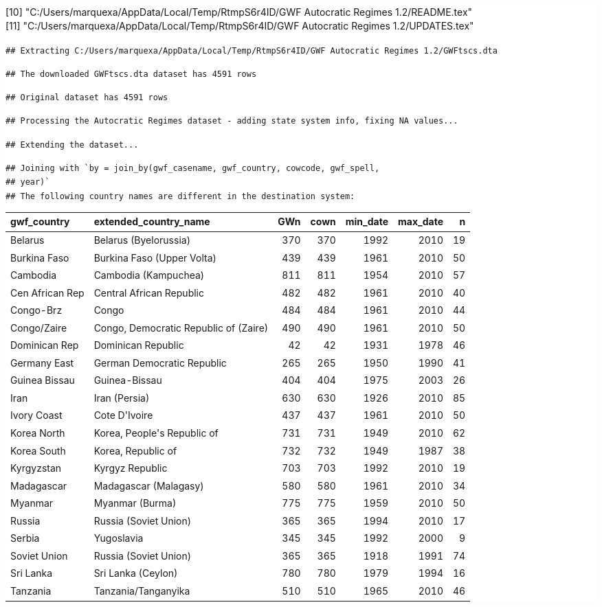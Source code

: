 [10] "C:/Users/marquexa/AppData/Local/Temp/RtmpS6r4ID/GWF Autocratic Regimes 1.2/README.tex"                             
[11] "C:/Users/marquexa/AppData/Local/Temp/RtmpS6r4ID/GWF Autocratic Regimes 1.2/UPDATES.tex"                            

```
## Extracting C:/Users/marquexa/AppData/Local/Temp/RtmpS6r4ID/GWF Autocratic Regimes 1.2/GWFtscs.dta
```

```
## The downloaded GWFtscs.dta dataset has 4591 rows
```

```
## Original dataset has 4591 rows
```

```
## Processing the Autocratic Regimes dataset - adding state system info, fixing NA values...
```

```
## Extending the dataset...
```

```
## Joining with `by = join_by(gwf_casename, gwf_country, cowcode, gwf_spell,
## year)`
## The following country names are different in the destination system:
```



|gwf_country     |extended_country_name                 | GWn| cown| min_date| max_date|  n|
|:---------------|:-------------------------------------|---:|----:|--------:|--------:|--:|
|Belarus         |Belarus (Byelorussia)                 | 370|  370|     1992|     2010| 19|
|Burkina Faso    |Burkina Faso (Upper Volta)            | 439|  439|     1961|     2010| 50|
|Cambodia        |Cambodia (Kampuchea)                  | 811|  811|     1954|     2010| 57|
|Cen African Rep |Central African Republic              | 482|  482|     1961|     2010| 40|
|Congo-Brz       |Congo                                 | 484|  484|     1961|     2010| 44|
|Congo/Zaire     |Congo, Democratic Republic of (Zaire) | 490|  490|     1961|     2010| 50|
|Dominican Rep   |Dominican Republic                    |  42|   42|     1931|     1978| 46|
|Germany East    |German Democratic Republic            | 265|  265|     1950|     1990| 41|
|Guinea Bissau   |Guinea-Bissau                         | 404|  404|     1975|     2003| 26|
|Iran            |Iran (Persia)                         | 630|  630|     1926|     2010| 85|
|Ivory Coast     |Cote D'Ivoire                         | 437|  437|     1961|     2010| 50|
|Korea North     |Korea, People's Republic of           | 731|  731|     1949|     2010| 62|
|Korea South     |Korea, Republic of                    | 732|  732|     1949|     1987| 38|
|Kyrgyzstan      |Kyrgyz Republic                       | 703|  703|     1992|     2010| 19|
|Madagascar      |Madagascar (Malagasy)                 | 580|  580|     1961|     2010| 34|
|Myanmar         |Myanmar (Burma)                       | 775|  775|     1959|     2010| 50|
|Russia          |Russia (Soviet Union)                 | 365|  365|     1994|     2010| 17|
|Serbia          |Yugoslavia                            | 345|  345|     1992|     2000|  9|
|Soviet Union    |Russia (Soviet Union)                 | 365|  365|     1918|     1991| 74|
|Sri Lanka       |Sri Lanka (Ceylon)                    | 780|  780|     1979|     1994| 16|
|Tanzania        |Tanzania/Tanganyika                   | 510|  510|     1965|     2010| 46|